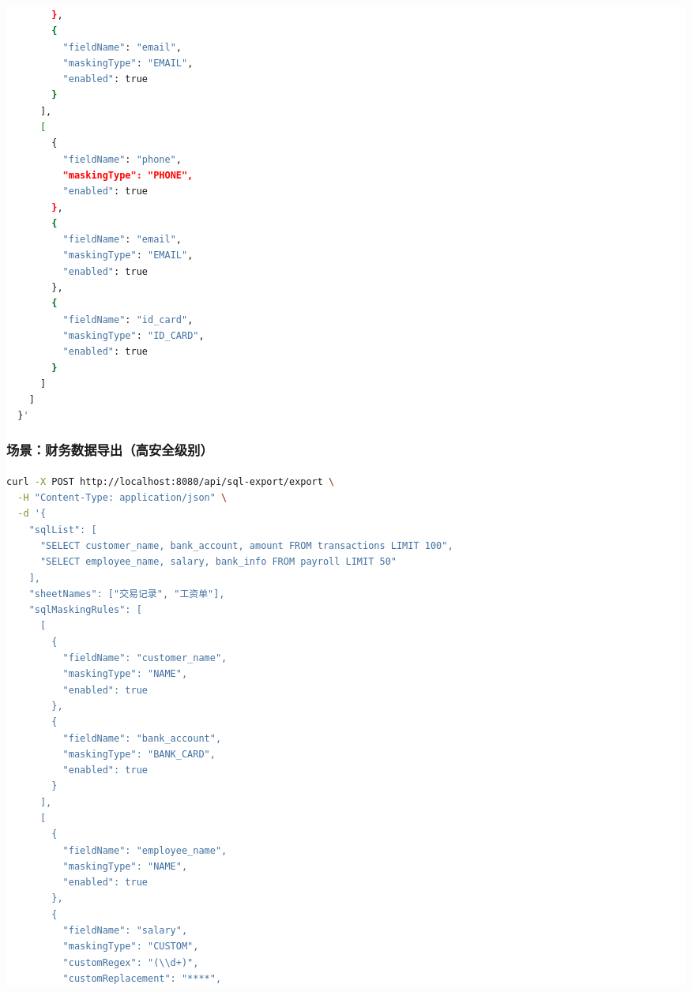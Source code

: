 ```bash
        },
        {
          "fieldName": "email",
          "maskingType": "EMAIL",
          "enabled": true
        }
      ],
      [
        {
          "fieldName": "phone",
          "maskingType": "PHONE",
          "enabled": true
        },
        {
          "fieldName": "email",
          "maskingType": "EMAIL",
          "enabled": true
        },
        {
          "fieldName": "id_card",
          "maskingType": "ID_CARD",
          "enabled": true
        }
      ]
    ]
  }'
```

### 场景：财务数据导出（高安全级别）

```bash
curl -X POST http://localhost:8080/api/sql-export/export \
  -H "Content-Type: application/json" \
  -d '{
    "sqlList": [
      "SELECT customer_name, bank_account, amount FROM transactions LIMIT 100",
      "SELECT employee_name, salary, bank_info FROM payroll LIMIT 50"
    ],
    "sheetNames": ["交易记录", "工资单"],
    "sqlMaskingRules": [
      [
        {
          "fieldName": "customer_name",
          "maskingType": "NAME",
          "enabled": true
        },
        {
          "fieldName": "bank_account",
          "maskingType": "BANK_CARD",
          "enabled": true
        }
      ],
      [
        {
          "fieldName": "employee_name",
          "maskingType": "NAME",
          "enabled": true
        },
        {
          "fieldName": "salary",
          "maskingType": "CUSTOM",
          "customRegex": "(\\d+)",
          "customReplacement": "****",
```